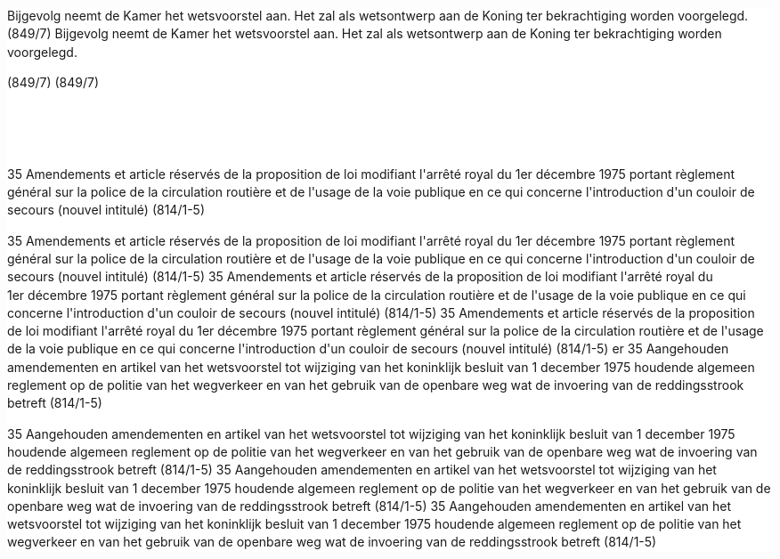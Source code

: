 
Bijgevolg neemt de Kamer het wetsvoorstel
aan. Het zal als wetsontwerp aan de Koning ter bekrachtiging worden voorgelegd.
(849/7)
Bijgevolg neemt de Kamer het wetsvoorstel
aan. Het zal als wetsontwerp aan de Koning ter bekrachtiging worden voorgelegd.

(849/7)
(849/7)


 

 

35 Amendements et article
réservés de la proposition de loi modifiant l'arrêté royal du 1er décembre 1975
portant règlement général sur la police de la circulation routière et de
l'usage de la voie publique en ce qui concerne l'introduction d'un couloir de
secours (nouvel intitulé) (814/1-5)

35 Amendements et article
réservés de la proposition de loi modifiant l'arrêté royal du 1er décembre 1975
portant règlement général sur la police de la circulation routière et de
l'usage de la voie publique en ce qui concerne l'introduction d'un couloir de
secours (nouvel intitulé) (814/1-5)
35 Amendements et article
réservés de la proposition de loi modifiant l'arrêté royal du 1er décembre 1975
portant règlement général sur la police de la circulation routière et de
l'usage de la voie publique en ce qui concerne l'introduction d'un couloir de
secours (nouvel intitulé) (814/1-5)
35 Amendements et article
réservés de la proposition de loi modifiant l'arrêté royal du 1er décembre 1975
portant règlement général sur la police de la circulation routière et de
l'usage de la voie publique en ce qui concerne l'introduction d'un couloir de
secours (nouvel intitulé) (814/1-5)
er
35 Aangehouden amendementen en
artikel van het wetsvoorstel tot wijziging van het koninklijk besluit van
1 december 1975 houdende algemeen reglement op de politie van het
wegverkeer en van het gebruik van de openbare weg wat de invoering van de
reddingsstrook betreft (814/1-5)

35 Aangehouden amendementen en
artikel van het wetsvoorstel tot wijziging van het koninklijk besluit van
1 december 1975 houdende algemeen reglement op de politie van het
wegverkeer en van het gebruik van de openbare weg wat de invoering van de
reddingsstrook betreft (814/1-5)
35 Aangehouden amendementen en
artikel van het wetsvoorstel tot wijziging van het koninklijk besluit van
1 december 1975 houdende algemeen reglement op de politie van het
wegverkeer en van het gebruik van de openbare weg wat de invoering van de
reddingsstrook betreft (814/1-5)
35 Aangehouden amendementen en
artikel van het wetsvoorstel tot wijziging van het koninklijk besluit van
1 december 1975 houdende algemeen reglement op de politie van het
wegverkeer en van het gebruik van de openbare weg wat de invoering van de
reddingsstrook betreft (814/1-5)
 